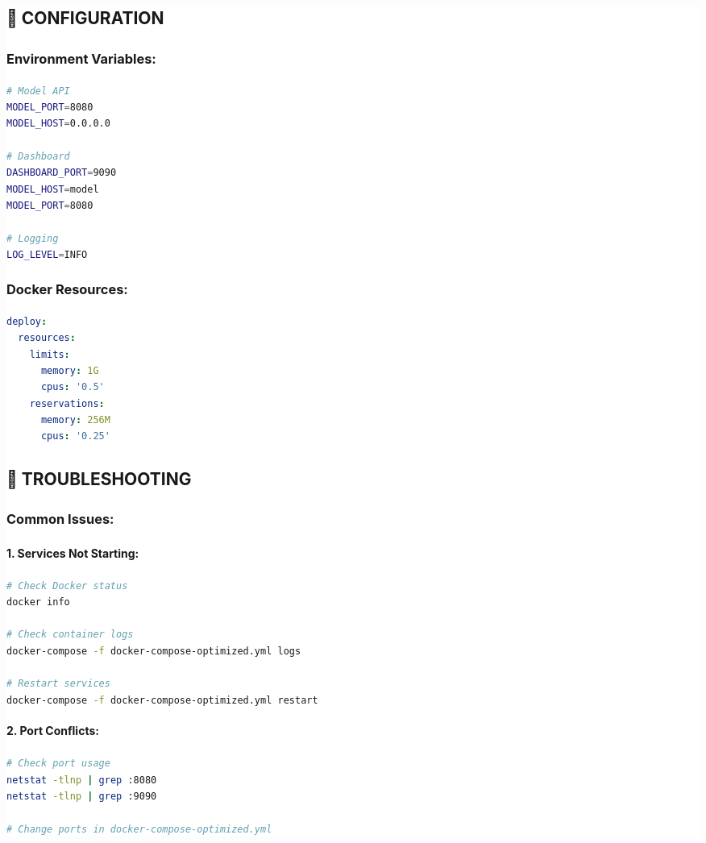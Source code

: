 ## 🔧 **CONFIGURATION**

### **Environment Variables:**
```bash
# Model API
MODEL_PORT=8080
MODEL_HOST=0.0.0.0

# Dashboard
DASHBOARD_PORT=9090
MODEL_HOST=model
MODEL_PORT=8080

# Logging
LOG_LEVEL=INFO
```

### **Docker Resources:**
```yaml
deploy:
  resources:
    limits:
      memory: 1G
      cpus: '0.5'
    reservations:
      memory: 256M
      cpus: '0.25'
```

## 🚨 **TROUBLESHOOTING**

### **Common Issues:**

#### **1. Services Not Starting:**
```bash
# Check Docker status
docker info

# Check container logs
docker-compose -f docker-compose-optimized.yml logs

# Restart services
docker-compose -f docker-compose-optimized.yml restart
```

#### **2. Port Conflicts:**
```bash
# Check port usage
netstat -tlnp | grep :8080
netstat -tlnp | grep :9090

# Change ports in docker-compose-optimized.yml
```
